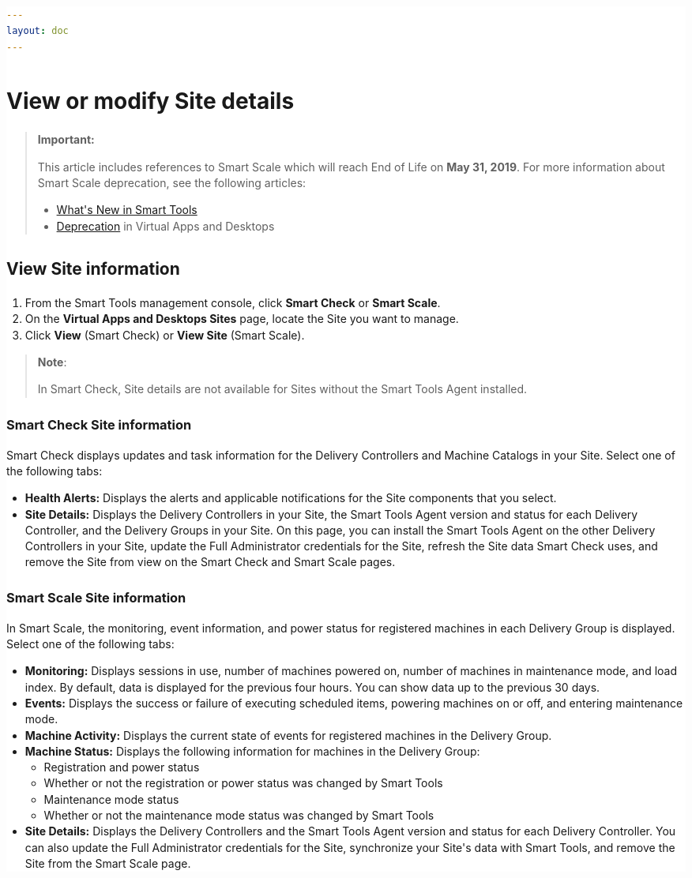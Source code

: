 ```yaml
---
layout: doc
---
```

# View or modify Site details

> **Important:**
>
> This article includes references to Smart Scale which will reach End of Life on **May 31, 2019**. For more information about Smart Scale deprecation, see the following articles:
>
> *  [What's New in Smart Tools](https://docs.citrix.com/en-us/smart-tools/whats-new.html)
> *  [Deprecation](https://docs.citrix.com/en-us/citrix-virtual-apps-desktops/whats-new/removed-features.html) in Virtual Apps and Desktops

## View Site information

1.  From the Smart Tools management console, click **Smart Check** or **Smart Scale**.
1.  On the **Virtual Apps and Desktops Sites** page, locate the Site you want to manage.
1.  Click **View** (Smart Check) or **View Site** (Smart Scale).

> **Note**:
>
> In Smart Check, Site details are not available for Sites without the Smart Tools Agent installed.

### Smart Check Site information

Smart Check displays updates and task information for the Delivery Controllers and Machine Catalogs in your Site. Select one of the following tabs:

*  **Health Alerts:** Displays the alerts and applicable notifications for the Site components that you select.
*  **Site Details:** Displays the Delivery Controllers in your Site, the Smart Tools Agent version and status for each Delivery Controller, and the Delivery Groups in your Site. On this page, you can install the Smart Tools Agent on the other Delivery Controllers in your Site, update the Full Administrator credentials for the Site, refresh the Site data Smart Check uses, and remove the Site from view on the Smart Check and Smart Scale pages.

### Smart Scale Site information

In Smart Scale, the monitoring, event information, and power status for registered machines in each Delivery Group is displayed. Select one of the following tabs:

*  **Monitoring:** Displays sessions in use, number of machines powered on, number of machines in maintenance mode, and load index. By default, data is displayed for the previous four hours. You can show data up to the previous 30 days.
*  **Events:** Displays the success or failure of executing scheduled items, powering machines on or off, and entering maintenance mode.
*  **Machine Activity:** Displays the current state of events for registered machines in the Delivery Group.
*  **Machine Status:** Displays the following information for machines in the Delivery Group:
    *  Registration and power status
    *  Whether or not the registration or power status was changed by Smart Tools
    *  Maintenance mode status
    *  Whether or not the maintenance mode status was changed by Smart Tools
*  **Site Details:** Displays the Delivery Controllers and the Smart Tools Agent version and status for each Delivery Controller. You can also update the Full Administrator credentials for the Site, synchronize your Site's data with Smart Tools, and remove the Site from the Smart Scale page.
